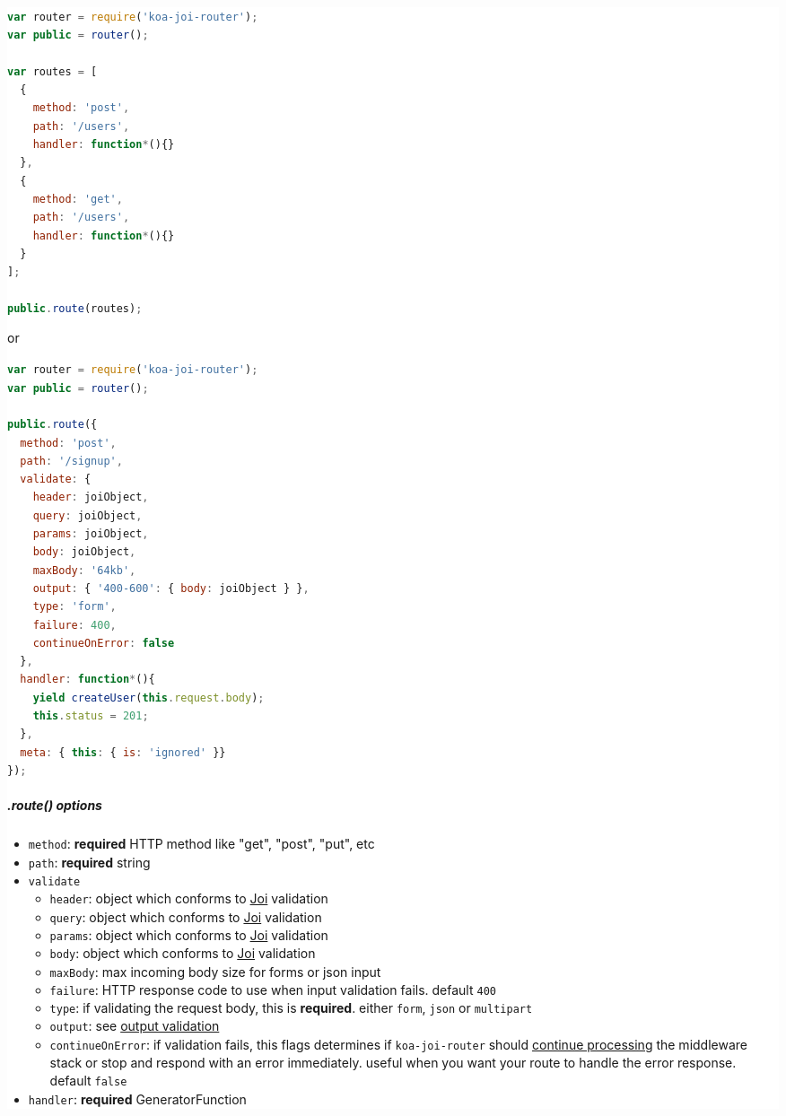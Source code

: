 ```js
var router = require('koa-joi-router');
var public = router();

var routes = [
  {
    method: 'post',
    path: '/users',
    handler: function*(){}
  },
  {
    method: 'get',
    path: '/users',
    handler: function*(){}
  }
];

public.route(routes);
```

or

```js
var router = require('koa-joi-router');
var public = router();

public.route({
  method: 'post',
  path: '/signup',
  validate: {
    header: joiObject,
    query: joiObject,
    params: joiObject,
    body: joiObject,
    maxBody: '64kb',
    output: { '400-600': { body: joiObject } },
    type: 'form',
    failure: 400,
    continueOnError: false
  },
  handler: function*(){
    yield createUser(this.request.body);
    this.status = 201;
  },
  meta: { this: { is: 'ignored' }}
});
```

##### .route() options

- `method`: **required** HTTP method like "get", "post", "put", etc
- `path`: **required** string
- `validate`
  - `header`: object which conforms to [Joi](https://github.com/hapijs/joi) validation
  - `query`: object which conforms to [Joi](https://github.com/hapijs/joi) validation
  - `params`: object which conforms to [Joi](https://github.com/hapijs/joi) validation
  - `body`: object which conforms to [Joi](https://github.com/hapijs/joi) validation
  - `maxBody`: max incoming body size for forms or json input
  - `failure`: HTTP response code to use when input validation fails. default `400`
  - `type`: if validating the request body, this is **required**. either `form`, `json` or `multipart`
  - `output`: see [output validation](#validating-output)
  - `continueOnError`: if validation fails, this flags determines if `koa-joi-router` should [continue processing](#handling-errors) the middleware stack or stop and respond with an error immediately. useful when you want your route to handle the error response. default `false`
- `handler`: **required** GeneratorFunction